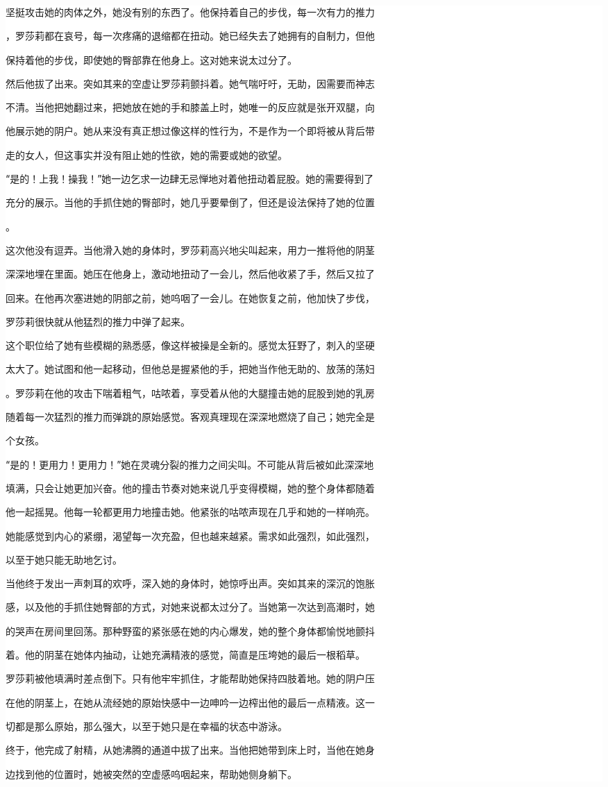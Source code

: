 坚挺攻击她的肉体之外，她没有别的东西了。他保持着自己的步伐，每一次有力的推力

，罗莎莉都在哀号，每一次疼痛的退缩都在扭动。她已经失去了她拥有的自制力，但他

保持着他的步伐，即使她的臀部靠在他身上。这对她来说太过分了。

然后他拔了出来。突如其来的空虚让罗莎莉颤抖着。她气喘吁吁，无助，因需要而神志

不清。当他把她翻过来，把她放在她的手和膝盖上时，她唯一的反应就是张开双腿，向

他展示她的阴户。她从来没有真正想过像这样的性行为，不是作为一个即将被从背后带

走的女人，但这事实并没有阻止她的性欲，她的需要或她的欲望。

“是的！上我！操我！”她一边乞求一边肆无忌惮地对着他扭动着屁股。她的需要得到了

充分的展示。当他的手抓住她的臀部时，她几乎要晕倒了，但还是设法保持了她的位置

。

这次他没有逗弄。当他滑入她的身体时，罗莎莉高兴地尖叫起来，用力一推将他的阴茎

深深地埋在里面。她压在他身上，激动地扭动了一会儿，然后他收紧了手，然后又拉了

回来。在他再次塞进她的阴部之前，她呜咽了一会儿。在她恢复之前，他加快了步伐，

罗莎莉很快就从他猛烈的推力中弹了起来。

这个职位给了她有些模糊的熟悉感，像这样被操是全新的。感觉太狂野了，刺入的坚硬

太大了。她试图和他一起移动，但他总是握紧他的手，把她当作他无助的、放荡的荡妇

。罗莎莉在他的攻击下喘着粗气，咕哝着，享受着从他的大腿撞击她的屁股到她的乳房

随着每一次猛烈的推力而弹跳的原始感觉。客观真理现在深深地燃烧了自己；她完全是

个女孩。

“是的！更用力！更用力！”她在灵魂分裂的推力之间尖叫。不可能从背后被如此深深地

填满，只会让她更加兴奋。他的撞击节奏对她来说几乎变得模糊，她的整个身体都随着

他一起摇晃。他每一轮都更用力地撞击她。他紧张的咕哝声现在几乎和她的一样响亮。

她能感觉到内心的紧绷，渴望每一次充盈，但也越来越紧。需求如此强烈，如此强烈，

以至于她只能无助地乞讨。

当他终于发出一声刺耳的欢呼，深入她的身体时，她惊呼出声。突如其来的深沉的饱胀

感，以及他的手抓住她臀部的方式，对她来说都太过分了。当她第一次达到高潮时，她

的哭声在房间里回荡。那种野蛮的紧张感在她的内心爆发，她的整个身体都愉悦地颤抖

着。他的阴茎在她体内抽动，让她充满精液的感觉，简直是压垮她的最后一根稻草。

罗莎莉被他填满时差点倒下。只有他牢牢抓住，才能帮助她保持四肢着地。她的阴户压

在他的阴茎上，在她从流经她的原始快感中一边呻吟一边榨出他的最后一点精液。这一

切都是那么原始，那么强大，以至于她只是在幸福的状态中游泳。

终于，他完成了射精，从她沸腾的通道中拔了出来。当他把她带到床上时，当他在她身

边找到他的位置时，她被突然的空虚感呜咽起来，帮助她侧身躺下。
